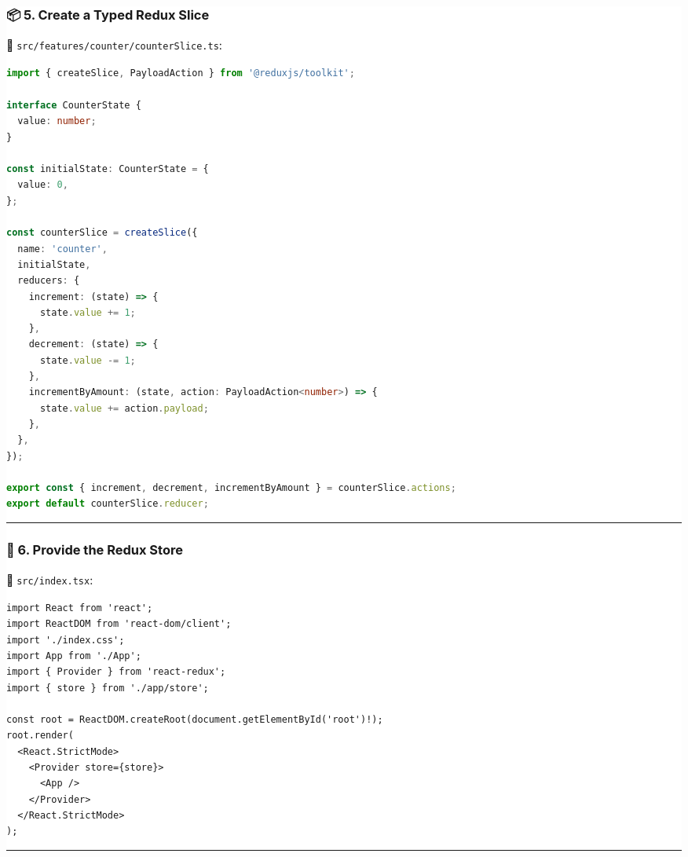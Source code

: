 
### 📦 5. Create a Typed Redux Slice

📁 `src/features/counter/counterSlice.ts`:

```ts
import { createSlice, PayloadAction } from '@reduxjs/toolkit';

interface CounterState {
  value: number;
}

const initialState: CounterState = {
  value: 0,
};

const counterSlice = createSlice({
  name: 'counter',
  initialState,
  reducers: {
    increment: (state) => {
      state.value += 1;
    },
    decrement: (state) => {
      state.value -= 1;
    },
    incrementByAmount: (state, action: PayloadAction<number>) => {
      state.value += action.payload;
    },
  },
});

export const { increment, decrement, incrementByAmount } = counterSlice.actions;
export default counterSlice.reducer;
```

---

### 🧩 6. Provide the Redux Store

📄 `src/index.tsx`:

```tsx
import React from 'react';
import ReactDOM from 'react-dom/client';
import './index.css';
import App from './App';
import { Provider } from 'react-redux';
import { store } from './app/store';

const root = ReactDOM.createRoot(document.getElementById('root')!);
root.render(
  <React.StrictMode>
    <Provider store={store}>
      <App />
    </Provider>
  </React.StrictMode>
);
```

---
